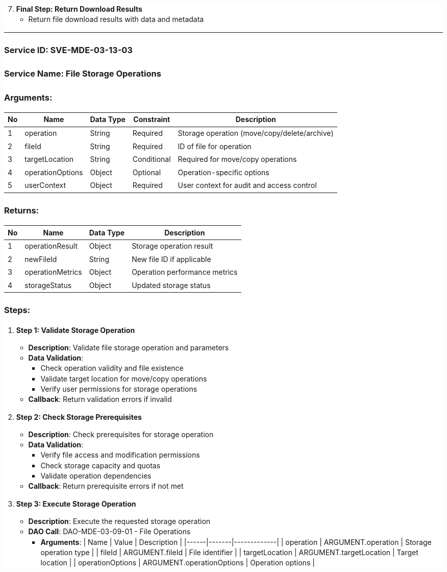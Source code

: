 7. **Final Step: Return Download Results**
   - Return file download results with data and metadata

---

### Service ID: SVE-MDE-03-13-03
### Service Name: File Storage Operations

### Arguments:

| No | Name | Data Type | Constraint | Description |
|----|------|-----------|------------|-------------|
| 1 | operation | String | Required | Storage operation (move/copy/delete/archive) |
| 2 | fileId | String | Required | ID of file for operation |
| 3 | targetLocation | String | Conditional | Required for move/copy operations |
| 4 | operationOptions | Object | Optional | Operation-specific options |
| 5 | userContext | Object | Required | User context for audit and access control |

### Returns:

| No | Name | Data Type | Description |
|----|------|-----------|-------------|
| 1 | operationResult | Object | Storage operation result |
| 2 | newFileId | String | New file ID if applicable |
| 3 | operationMetrics | Object | Operation performance metrics |
| 4 | storageStatus | Object | Updated storage status |

### Steps:

1. **Step 1: Validate Storage Operation**
   - **Description**: Validate file storage operation and parameters
   - **Data Validation**: 
     - Check operation validity and file existence
     - Validate target location for move/copy operations
     - Verify user permissions for storage operations
   - **Callback**: Return validation errors if invalid

2. **Step 2: Check Storage Prerequisites**
   - **Description**: Check prerequisites for storage operation
   - **Data Validation**: 
     - Verify file access and modification permissions
     - Check storage capacity and quotas
     - Validate operation dependencies
   - **Callback**: Return prerequisite errors if not met

3. **Step 3: Execute Storage Operation**
   - **Description**: Execute the requested storage operation
   - **DAO Call**: DAO-MDE-03-09-01 - File Operations
     - **Arguments**:
       | Name | Value | Description |
       |------|-------|-------------|
       | operation | ARGUMENT.operation | Storage operation type |
       | fileId | ARGUMENT.fileId | File identifier |
       | targetLocation | ARGUMENT.targetLocation | Target location |
       | operationOptions | ARGUMENT.operationOptions | Operation options |